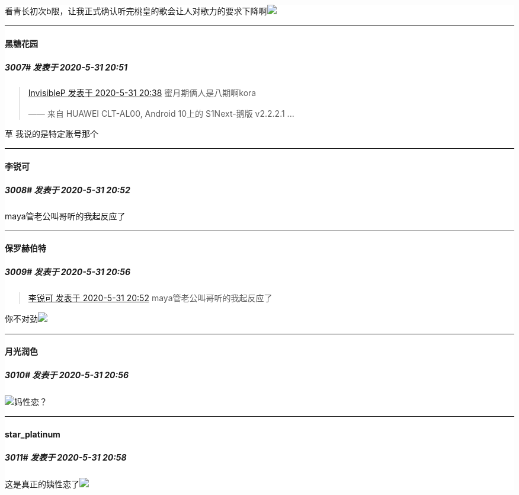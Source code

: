 
看青长初次b限，让我正式确认听完桃皇的歌会让人对歌力的要求下降啊<img src="https://static.saraba1st.com/image/smiley/face2017/124.png" referrerpolicy="no-referrer">


*****

####  黑糖花园  
##### 3007#       发表于 2020-5-31 20:51


<blockquote><a href="httphttps://bbs.saraba1st.com/2b/forum.php?mod=redirect&amp;goto=findpost&amp;pid=47629038&amp;ptid=1938285" target="_blank">InvisibleP 发表于 2020-5-31 20:38</a>
蜜月期俩人是八期啊kora

—— 来自 HUAWEI CLT-AL00, Android 10上的 S1Next-鹅版 v2.2.2.1 ...</blockquote>
草 我说的是特定账号那个


*****

####  李锐可  
##### 3008#       发表于 2020-5-31 20:52


maya管老公叫哥听的我起反应了


*****

####  保罗赫伯特  
##### 3009#       发表于 2020-5-31 20:56


<blockquote><a href="httphttps://bbs.saraba1st.com/2b/forum.php?mod=redirect&amp;goto=findpost&amp;pid=47629175&amp;ptid=1938285" target="_blank">李锐可 发表于 2020-5-31 20:52</a>
maya管老公叫哥听的我起反应了</blockquote>
你不对劲<img src="https://static.saraba1st.com/image/smiley/face2017/068.png" referrerpolicy="no-referrer">


*****

####  月光润色  
##### 3010#       发表于 2020-5-31 20:56


<img src="https://static.saraba1st.com/image/smiley/face2017/067.png" referrerpolicy="no-referrer">妈性恋？


*****

####  star_platinum  
##### 3011#       发表于 2020-5-31 20:58


这是真正的姨性恋了<img src="https://static.saraba1st.com/image/smiley/face2017/067.png" referrerpolicy="no-referrer">

